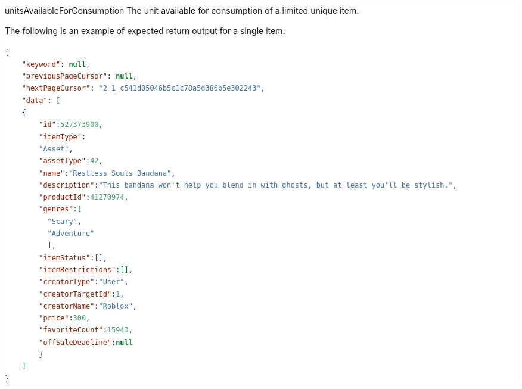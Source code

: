   <tr>
    <td>unitsAvailableForConsumption</td>
    <td>The unit available for consumption of a limited unique item.</td>
  </tr>
</tbody>
</table>

The following is an example of expected return output for a single item:

```json
{
	"keyword": null,
	"previousPageCursor": null,
	"nextPageCursor": "2_1_c541d05046b5c1c78a5d386b5e302243",
	"data": [
    {
        "id":527373900,
        "itemType":
        "Asset",
        "assetType":42,
        "name":"Restless Souls Bandana",
        "description":"This bandana won't help you blend in with ghosts, but at least you'll be stylish.",
        "productId":41270974,
        "genres":[
          "Scary",
          "Adventure"
          ],
        "itemStatus":[],
        "itemRestrictions":[],
        "creatorType":"User",
        "creatorTargetId":1,
        "creatorName":"Roblox",
        "price":300,
        "favoriteCount":15943,
        "offSaleDeadline":null
        }
	]
}
```
